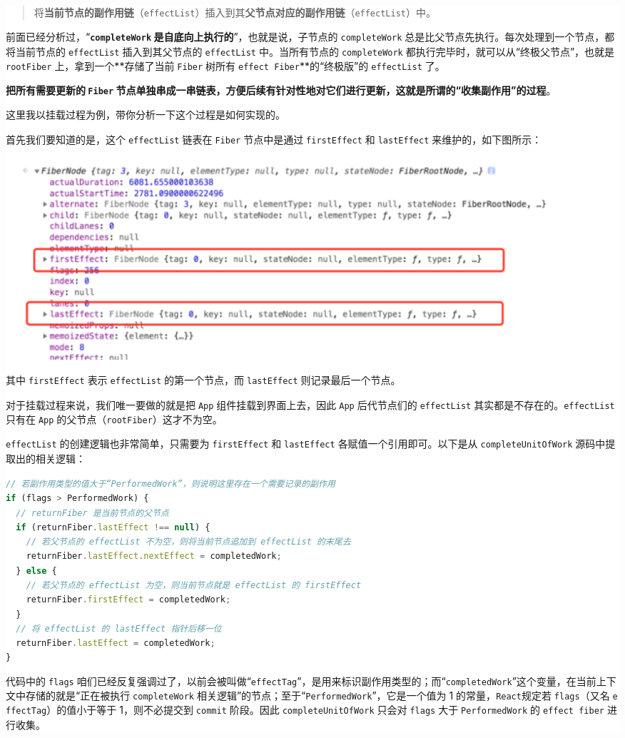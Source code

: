 > 将**当前节点的副作用链**（`effectList`）插入到其**父节点对应的副作用链**（`effectList`）中。

前面已经分析过，“**`completeWork` 是自底向上执行的**”，也就是说，子节点的 `completeWork` 总是比父节点先执行。每次处理到一个节点，都将当前节点的 `effectList` 插入到其父节点的 `effectList` 中。当所有节点的 `completeWork` 都执行完毕时，就可以从“终极父节点”，也就是 `rootFiber` 上，拿到一个**存储了当前 `Fiber` 树所有 `effect Fiber`**的“终极版”的 `effectList` 了。

**把所有需要更新的 `Fiber` 节点单独串成一串链表，方便后续有针对性地对它们进行更新，这就是所谓的“收集副作用”的过程**。

这里我以挂载过程为例，带你分析一下这个过程是如何实现的。

首先我们要知道的是，这个 `effectList` 链表在 `Fiber` 节点中是通过 `firstEffect` 和 `lastEffect` 来维护的，如下图所示：

<img src="./pic/firsteffect.png">

其中 `firstEffect` 表示 `effectList` 的第一个节点，而 `lastEffect` 则记录最后一个节点。

对于挂载过程来说，我们唯一要做的就是把 `App` 组件挂载到界面上去，因此 `App` 后代节点们的 `effectList` 其实都是不存在的。`effectList` 只有在 `App` 的父节点（`rootFiber`）这才不为空。

 `effectList` 的创建逻辑也非常简单，只需要为 `firstEffect` 和 `lastEffect` 各赋值一个引用即可。以下是从 `completeUnitOfWork` 源码中提取出的相关逻辑：

```js
// 若副作用类型的值大于“PerformedWork”，则说明这里存在一个需要记录的副作用
if (flags > PerformedWork) {
  // returnFiber 是当前节点的父节点
  if (returnFiber.lastEffect !== null) {
    // 若父节点的 effectList 不为空，则将当前节点追加到 effectList 的末尾去
    returnFiber.lastEffect.nextEffect = completedWork;
  } else {
    // 若父节点的 effectList 为空，则当前节点就是 effectList 的 firstEffect
    returnFiber.firstEffect = completedWork;
  }
  // 将 effectList 的 lastEffect 指针后移一位
  returnFiber.lastEffect = completedWork;
}
```

代码中的 `flags` 咱们已经反复强调过了，以前会被叫做“`effectTag`”，是用来标识副作用类型的；而“`completedWork`”这个变量，在当前上下文中存储的就是“正在被执行 `completeWork` 相关逻辑”的节点；至于“`PerformedWork`”，它是一个值为 1 的常量，`React`规定若 `flags`（又名 `effectTag`）的值小于等于 1，则不必提交到 `commit` 阶段。因此 `completeUnitOfWork` 只会对 `flags` 大于 `PerformedWork` 的 `effect fiber` 进行收集。
